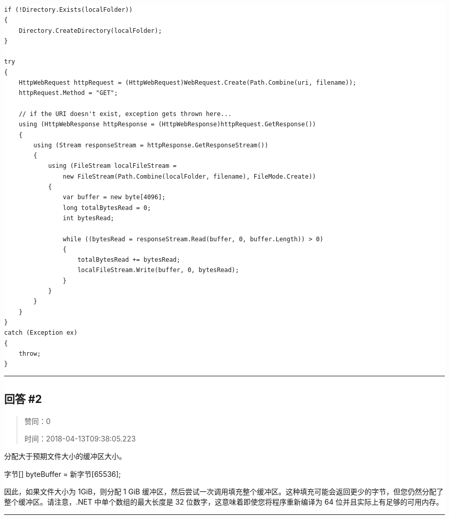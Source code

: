 ```
if (!Directory.Exists(localFolder))
{
    Directory.CreateDirectory(localFolder);   
}

try
{
    HttpWebRequest httpRequest = (HttpWebRequest)WebRequest.Create(Path.Combine(uri, filename));
    httpRequest.Method = "GET";

    // if the URI doesn't exist, exception gets thrown here...
    using (HttpWebResponse httpResponse = (HttpWebResponse)httpRequest.GetResponse())
    {
        using (Stream responseStream = httpResponse.GetResponseStream())
        {
            using (FileStream localFileStream = 
                new FileStream(Path.Combine(localFolder, filename), FileMode.Create))
            {
                var buffer = new byte[4096];
                long totalBytesRead = 0;
                int bytesRead;

                while ((bytesRead = responseStream.Read(buffer, 0, buffer.Length)) > 0)
                {
                    totalBytesRead += bytesRead;
                    localFileStream.Write(buffer, 0, bytesRead);
                }
            }
        }
    }
}
catch (Exception ex)
{        
    throw;
} 
```

* * *

## 回答 #2

> 赞同：0
> 
> 时间：2018-04-13T09:38:05.223

分配大于预期文件大小的缓冲区大小。

字节[] byteBuffer = 新字节[65536];

因此，如果文件大小为 1GiB，则分配 1 GiB 缓冲区，然后尝试一次调用填充整个缓冲区。这种填充可能会返回更少的字节，但您仍然分配了整个缓冲区。请注意，.NET 中单个数组的最大长度是 32 位数字，这意味着即使您将程序重新编译为 64 位并且实际上有足够的可用内存。

* * *
